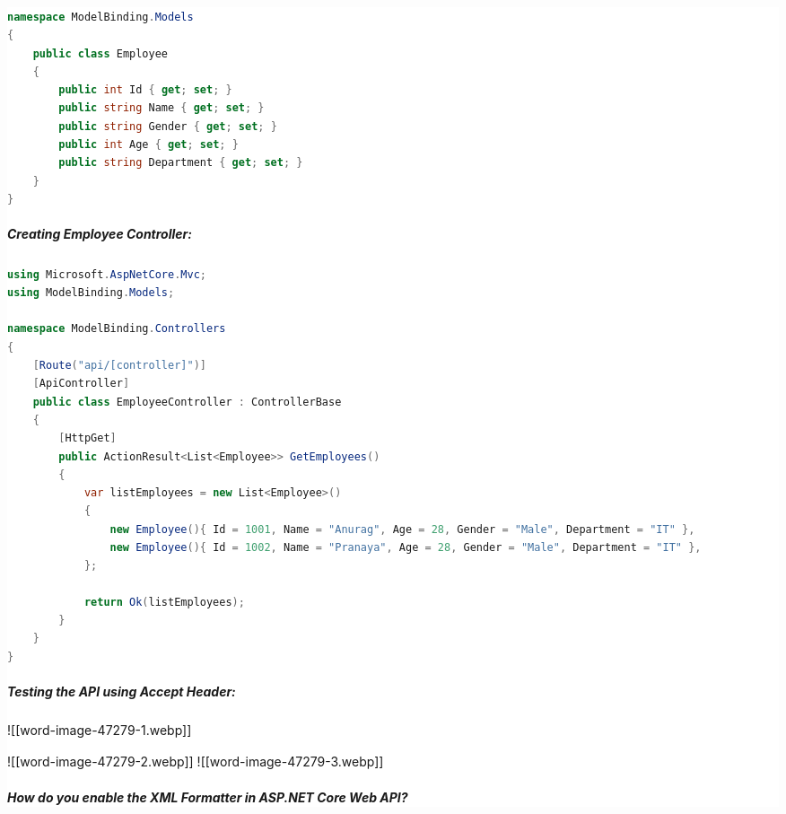 ```C#
namespace ModelBinding.Models
{
    public class Employee
    {
        public int Id { get; set; }
        public string Name { get; set; }
        public string Gender { get; set; }
        public int Age { get; set; }
        public string Department { get; set; }
    }
}
```

##### **Creating Employee Controller:**

```c#
using Microsoft.AspNetCore.Mvc;
using ModelBinding.Models;

namespace ModelBinding.Controllers
{
    [Route("api/[controller]")]
    [ApiController]
    public class EmployeeController : ControllerBase
    {
        [HttpGet]
        public ActionResult<List<Employee>> GetEmployees()
        {
            var listEmployees = new List<Employee>()
            {
                new Employee(){ Id = 1001, Name = "Anurag", Age = 28, Gender = "Male", Department = "IT" },
                new Employee(){ Id = 1002, Name = "Pranaya", Age = 28, Gender = "Male", Department = "IT" },
            };

            return Ok(listEmployees);
        }
    }
}
```

##### **Testing the API using Accept Header:**

![[word-image-47279-1.webp]]

![[word-image-47279-2.webp]]
![[word-image-47279-3.webp]]

##### **How do you enable the XML Formatter in ASP.NET Core Web API?**
